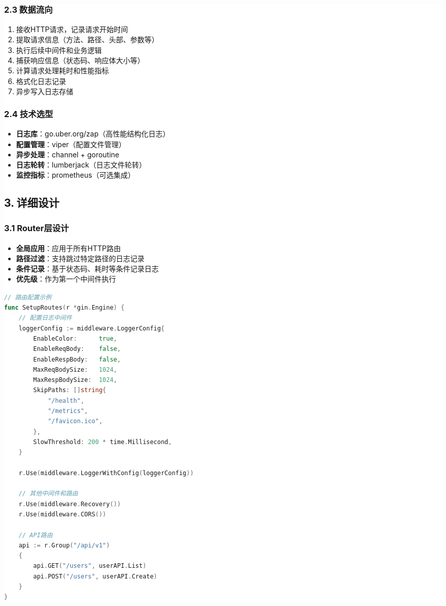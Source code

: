 ### 2.3 数据流向
1. 接收HTTP请求，记录请求开始时间
2. 提取请求信息（方法、路径、头部、参数等）
3. 执行后续中间件和业务逻辑
4. 捕获响应信息（状态码、响应体大小等）
5. 计算请求处理耗时和性能指标
6. 格式化日志记录
7. 异步写入日志存储

### 2.4 技术选型
- **日志库**：go.uber.org/zap（高性能结构化日志）
- **配置管理**：viper（配置文件管理）
- **异步处理**：channel + goroutine
- **日志轮转**：lumberjack（日志文件轮转）
- **监控指标**：prometheus（可选集成）

## 3. 详细设计

### 3.1 Router层设计
- **全局应用**：应用于所有HTTP路由
- **路径过滤**：支持跳过特定路径的日志记录
- **条件记录**：基于状态码、耗时等条件记录日志
- **优先级**：作为第一个中间件执行

```go
// 路由配置示例
func SetupRoutes(r *gin.Engine) {
    // 配置日志中间件
    loggerConfig := middleware.LoggerConfig{
        EnableColor:      true,
        EnableReqBody:    false,
        EnableRespBody:   false,
        MaxReqBodySize:   1024,
        MaxRespBodySize:  1024,
        SkipPaths: []string{
            "/health",
            "/metrics",
            "/favicon.ico",
        },
        SlowThreshold: 200 * time.Millisecond,
    }
    
    r.Use(middleware.LoggerWithConfig(loggerConfig))
    
    // 其他中间件和路由
    r.Use(middleware.Recovery())
    r.Use(middleware.CORS())
    
    // API路由
    api := r.Group("/api/v1")
    {
        api.GET("/users", userAPI.List)
        api.POST("/users", userAPI.Create)
    }
}
```
